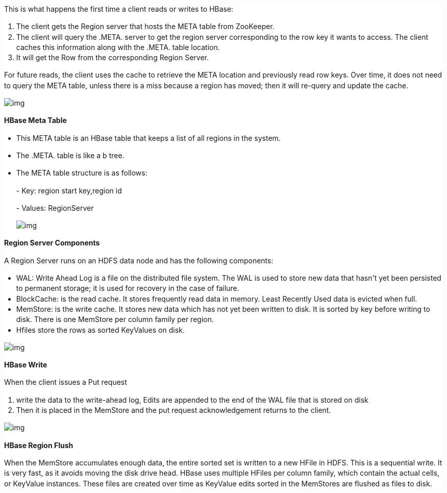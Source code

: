 This is what happens the first time a client reads or writes to HBase:

1. The client gets the Region server that hosts the META table from ZooKeeper.
2. The client will query the .META. server to get the region server corresponding to the row key it wants to access. The client caches this information along with the .META. table location.
3. It will get the Row from the corresponding Region Server.

For future reads, the client uses the cache to retrieve the META location and previously read row keys. Over time, it does not need to query the META table, unless there is a miss because a region has moved; then it will re-query and update the cache.

![img](https://www.mapr.com/sites/default/files/blogimages/HBaseArchitecture-Blog-Fig6.png)

**HBase Meta Table**

- This META table is an HBase table that keeps a list of all regions in the system.

- The .META. table is like a b tree.

- The META table structure is as follows:

  \- Key: region start key,region id

  \- Values: RegionServer

  ![img](https://www.mapr.com/sites/default/files/blogimages/HBaseArchitecture-Blog-Fig7.png)

**Region Server Components**

A Region Server runs on an HDFS data node and has the following components:

- WAL: Write Ahead Log is a file on the distributed file system. The WAL is used to store new data that hasn't yet been persisted to permanent storage; it is used for recovery in the case of failure.
- BlockCache: is the read cache. It stores frequently read data in memory. Least Recently Used data is evicted when full.
- MemStore: is the write cache. It stores new data which has not yet been written to disk. It is sorted by key before writing to disk. There is one MemStore per column family per region.
- Hfiles store the rows as sorted KeyValues on disk.

![img](https://www.mapr.com/sites/default/files/blogimages/HBaseArchitecture-Blog-Fig8.png)

**HBase Write**

When the client issues a Put request

1. write the data to the write-ahead log, Edits are appended to the end of the WAL file that is stored on disk
2. Then it is placed in the MemStore and the put request acknowledgement returns to the client.

![img](https://www.mapr.com/sites/default/files/blogimages/HBaseArchitecture-Blog-Fig10.png)

**HBase Region Flush**

When the MemStore accumulates enough data, the entire sorted set is written to a new HFile in HDFS. This is a sequential write. It is very fast, as it avoids moving the disk drive head. HBase uses multiple HFiles per column family, which contain the actual cells, or KeyValue instances. These files are created over time as KeyValue edits sorted in the MemStores are flushed as files to disk.
